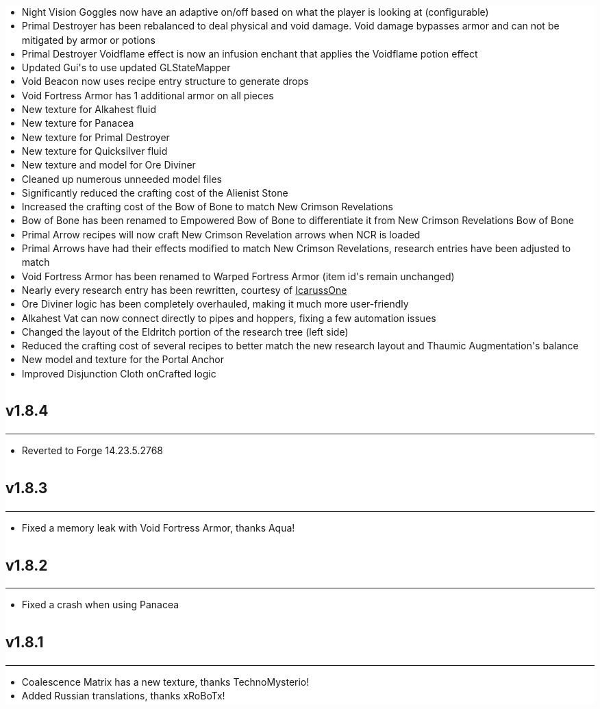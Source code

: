 - Night Vision Goggles now have an adaptive on/off based on what the player is looking at (configurable)
- Primal Destroyer has been rebalanced to deal physical and void damage. Void damage bypasses armor and can not be mitigated by armor or potions
- Primal Destroyer Voidflame effect is now an infusion enchant that applies the Voidflame potion effect
- Updated Gui's to use updated GLStateMapper
- Void Beacon now uses recipe entry structure to generate drops
- Void Fortress Armor has 1 additional armor on all pieces
- New texture for Alkahest fluid
- New texture for Panacea
- New texture for Primal Destroyer
- New texture for Quicksilver fluid
- New texture and model for Ore Diviner
- Cleaned up numerous unneeded model files
- Significantly reduced the crafting cost of the Alienist Stone
- Increased the crafting cost of the Bow of Bone to match New Crimson Revelations
- Bow of Bone has been renamed to Empowered Bow of Bone to differentiate it from New Crimson Revelations Bow of Bone
- Primal Arrow recipes will now craft New Crimson Revelation arrows when NCR is loaded
- Primal Arrows have had their effects modified to match New Crimson Revelations, research entries have been adjusted to match
- Void Fortress Armor has been renamed to Warped Fortress Armor (item id's remain unchanged)
- Nearly every research entry has been rewritten, courtesy of [IcarussOne](https://www.curseforge.com/members/icarussone/projects)
- Ore Diviner logic has been completely overhauled, making it much more user-friendly
- Alkahest Vat can now connect directly to pipes and hoppers, fixing a few automation issues
- Changed the layout of the Eldritch portion of the research tree (left side)
- Reduced the crafting cost of several recipes to better match the new research layout and Thaumic Augmentation's balance
- New model and texture for the Portal Anchor
- Improved Disjunction Cloth onCrafted logic

## v1.8.4
------
* Reverted to Forge 14.23.5.2768

## v1.8.3
------
* Fixed a memory leak with Void Fortress Armor, thanks Aqua!

## v1.8.2
------
* Fixed a crash when using Panacea

## v1.8.1
------
* Coalescence Matrix has a new texture, thanks TechnoMysterio!
* Added Russian translations, thanks xRoBoTx!
